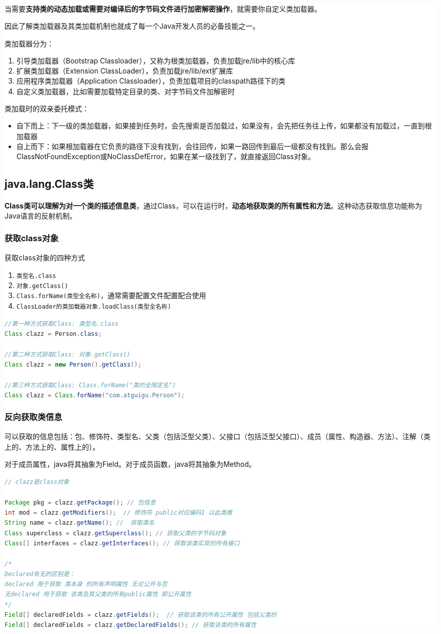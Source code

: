 当需要**支持类的动态加载或需要对编译后的字节码文件进行加密解密操作**，就需要你自定义类加载器。

因此了解类加载器及其类加载机制也就成了每一个Java开发人员的必备技能之一。



类加载器分为：

1. 引导类加载器（Bootstrap Classloader），又称为根类加载器，负责加载jre/lib中的核心库
2. 扩展类加载器（Extension ClassLoader），负责加载jre/lib/ext扩展库
3. 应用程序类加载器（Application Classloader），负责加载项目的classpath路径下的类 
4. 自定义类加载器，比如需要加载特定目录的类、对字节码文件加解密时 



类加载时的双亲委托模式：

* 自下而上：下一级的类加载器，如果接到任务时，会先搜索是否加载过，如果没有，会先把任务往上传，如果都没有加载过，一直到根加载器
* 自上而下：如果根加载器在它负责的路径下没有找到，会往回传，如果一路回传到最后一级都没有找到。那么会报ClassNotFoundException或NoClassDefError，如果在某一级找到了，就直接返回Class对象。

##  java.lang.Class类

**Class类可以理解为对一个类的描述信息类**，通过Class，可以在运行时，**动态地获取类的所有属性和方法**。这种动态获取信息功能称为Java语言的反射机制。

### 获取class对象

获取class对象的四种方式

1. `类型名.class `
2. `对象.getClass()` 
3. `Class.forName(类型全名称)`，通常需要配置文件配置配合使用
4. `ClassLoader的类加载器对象.loadClass(类型全名称)`



```java
//第一种方式获取Class: 类型名.class
Class clazz = Person.class; 

//第二种方式获取Class: 对象.getClass()
Class clazz = new Person().getClass();

//第三种方式获取Class: Class.forName("类的全限定名")
Class clazz = Class.forName("com.atguigu.Person");
```



### 反向获取类信息

可以获取的信息包括：包、修饰符、类型名、父类（包括泛型父类）、父接口（包括泛型父接口）、成员（属性、构造器、方法）、注解（类上的、方法上的、属性上的）。

对于成员属性，java将其抽象为Field。对于成员函数，java将其抽象为Method。 

```java
// clazz是class对象

Package pkg = clazz.getPackage(); // 包信息
int mod = clazz.getModifiers();  // 修饰符 public对应编码1 以此类推
String name = clazz.getName(); //  获取类名
Class superclass = clazz.getSuperclass(); // 获取父类的字节码对象
Class[] interfaces = clazz.getInterfaces(); // 获取该类实现的所有接口

/*
Declared有无的区别是：
declared 用于获取 类本身 的所有声明属性 无论公开与否
无declared 用于获取 该类及其父类的所有public属性 即公开属性 
*/
Field[] declaredFields = clazz.getFields();  // 获取该类的所有公开属性 包括父类的
Field[] declaredFields = clazz.getDeclaredFields(); // 获取该类的所有属性

```